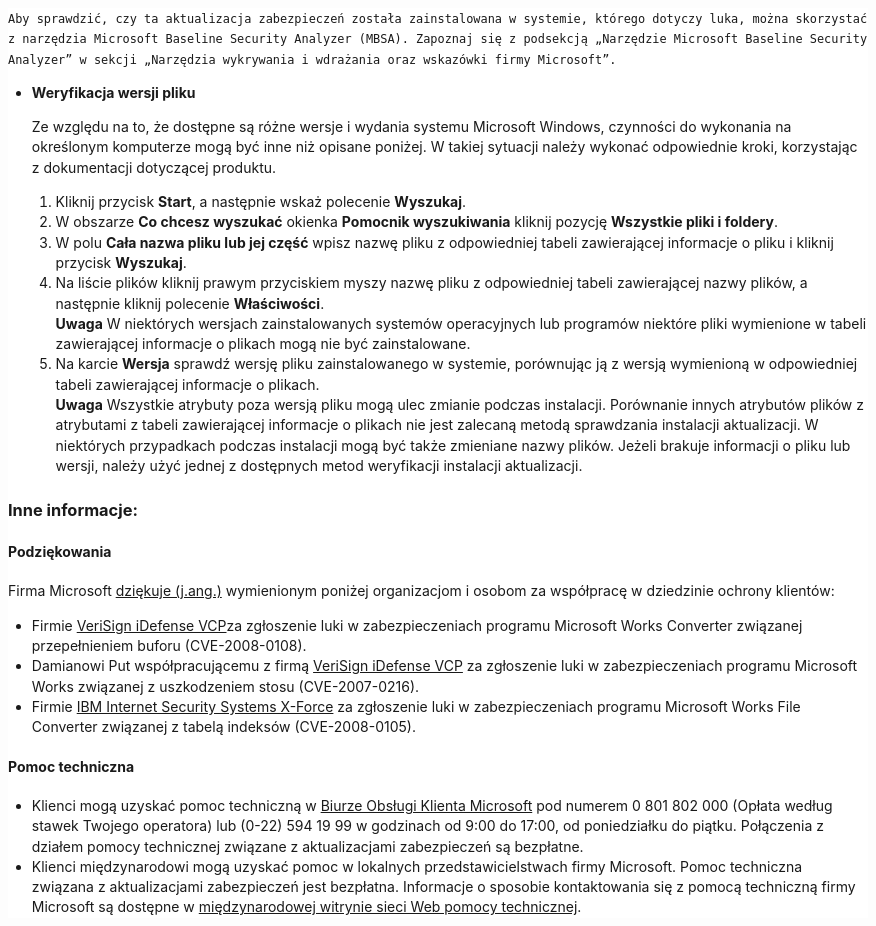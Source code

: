     Aby sprawdzić, czy ta aktualizacja zabezpieczeń została zainstalowana w systemie, którego dotyczy luka, można skorzystać z narzędzia Microsoft Baseline Security Analyzer (MBSA). Zapoznaj się z podsekcją „Narzędzie Microsoft Baseline Security Analyzer” w sekcji „Narzędzia wykrywania i wdrażania oraz wskazówki firmy Microsoft”.
  
-   **Weryfikacja wersji pliku**  
  
    Ze względu na to, że dostępne są różne wersje i wydania systemu Microsoft Windows, czynności do wykonania na określonym komputerze mogą być inne niż opisane poniżej. W takiej sytuacji należy wykonać odpowiednie kroki, korzystając z dokumentacji dotyczącej produktu.
  
    1.  Kliknij przycisk **Start**, a następnie wskaż polecenie **Wyszukaj**.  
    2.  W obszarze **Co chcesz wyszukać** okienka **Pomocnik wyszukiwania** kliknij pozycję **Wszystkie pliki i foldery**.  
    3.  W polu **Cała nazwa pliku lub jej część** wpisz nazwę pliku z odpowiedniej tabeli zawierającej informacje o pliku i kliknij przycisk **Wyszukaj**.  
    4.  Na liście plików kliknij prawym przyciskiem myszy nazwę pliku z odpowiedniej tabeli zawierającej nazwy plików, a następnie kliknij polecenie **Właściwości**.  
        **Uwaga** W niektórych wersjach zainstalowanych systemów operacyjnych lub programów niektóre pliki wymienione w tabeli zawierającej informacje o plikach mogą nie być zainstalowane.  
    5.  Na karcie **Wersja** sprawdź wersję pliku zainstalowanego w systemie, porównując ją z wersją wymienioną w odpowiedniej tabeli zawierającej informacje o plikach.  
        **Uwaga** Wszystkie atrybuty poza wersją pliku mogą ulec zmianie podczas instalacji. Porównanie innych atrybutów plików z atrybutami z tabeli zawierającej informacje o plikach nie jest zalecaną metodą sprawdzania instalacji aktualizacji. W niektórych przypadkach podczas instalacji mogą być także zmieniane nazwy plików. Jeżeli brakuje informacji o pliku lub wersji, należy użyć jednej z dostępnych metod weryfikacji instalacji aktualizacji.
  
### Inne informacje:
  
#### Podziękowania
  
Firma Microsoft [dziękuje (j.ang.)](http://go.microsoft.com/fwlink/?linkid=21127) wymienionym poniżej organizacjom i osobom za współpracę w dziedzinie ochrony klientów:
  
-   Firmie [VeriSign iDefense VCP](http://labs.idefense.com/)za zgłoszenie luki w zabezpieczeniach programu Microsoft Works Converter związanej przepełnieniem buforu (CVE-2008-0108).  
-   Damianowi Put współpracującemu z firmą [VeriSign iDefense VCP](http://labs.idefense.com/) za zgłoszenie luki w zabezpieczeniach programu Microsoft Works związanej z uszkodzeniem stosu (CVE-2007-0216).  
-   Firmie [IBM Internet Security Systems X-Force](http://xforce.iss.net/) za zgłoszenie luki w zabezpieczeniach programu Microsoft Works File Converter związanej z tabelą indeksów (CVE-2008-0105).
  
#### Pomoc techniczna
  
-   Klienci mogą uzyskać pomoc techniczną w [Biurze Obsługi Klienta Microsoft](http://www.microsoft.com/poland/cok/default.mspx) pod numerem 0 801 802 000 (Opłata według stawek Twojego operatora) lub (0-22) 594 19 99 w godzinach od 9:00 do 17:00, od poniedziałku do piątku. Połączenia z działem pomocy technicznej związane z aktualizacjami zabezpieczeń są bezpłatne.  
-   Klienci międzynarodowi mogą uzyskać pomoc w lokalnych przedstawicielstwach firmy Microsoft. Pomoc techniczna związana z aktualizacjami zabezpieczeń jest bezpłatna. Informacje o sposobie kontaktowania się z pomocą techniczną firmy Microsoft są dostępne w [międzynarodowej witrynie sieci Web pomocy technicznej](http://go.microsoft.com/fwlink/?linkid=21155).
  